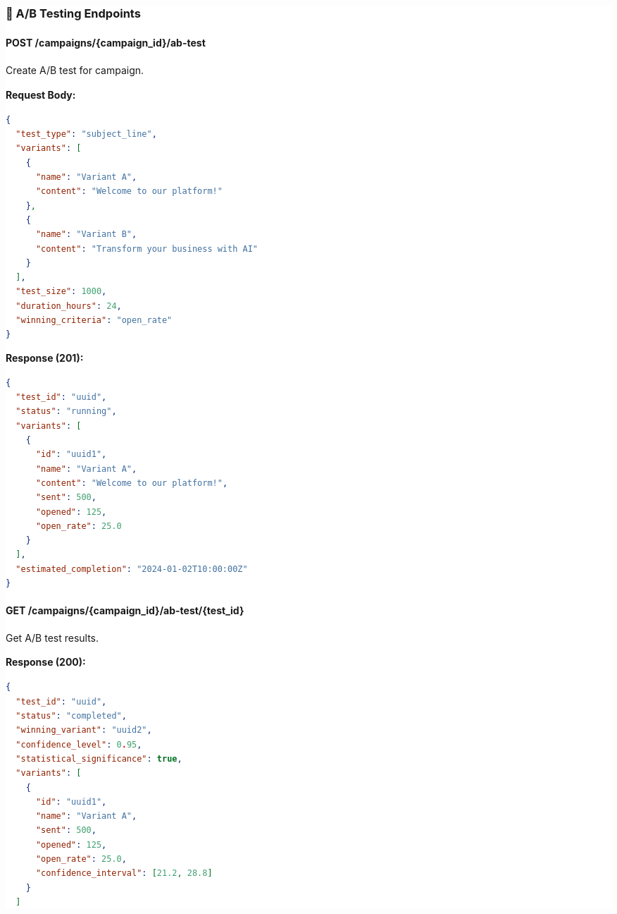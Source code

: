### 🔄 A/B Testing Endpoints

#### POST /campaigns/{campaign_id}/ab-test
Create A/B test for campaign.

**Request Body:**
```json
{
  "test_type": "subject_line",
  "variants": [
    {
      "name": "Variant A",
      "content": "Welcome to our platform!"
    },
    {
      "name": "Variant B", 
      "content": "Transform your business with AI"
    }
  ],
  "test_size": 1000,
  "duration_hours": 24,
  "winning_criteria": "open_rate"
}
```

**Response (201):**
```json
{
  "test_id": "uuid",
  "status": "running",
  "variants": [
    {
      "id": "uuid1",
      "name": "Variant A",
      "content": "Welcome to our platform!",
      "sent": 500,
      "opened": 125,
      "open_rate": 25.0
    }
  ],
  "estimated_completion": "2024-01-02T10:00:00Z"
}
```

#### GET /campaigns/{campaign_id}/ab-test/{test_id}
Get A/B test results.

**Response (200):**
```json
{
  "test_id": "uuid",
  "status": "completed",
  "winning_variant": "uuid2",
  "confidence_level": 0.95,
  "statistical_significance": true,
  "variants": [
    {
      "id": "uuid1",
      "name": "Variant A",
      "sent": 500,
      "opened": 125,
      "open_rate": 25.0,
      "confidence_interval": [21.2, 28.8]
    }
  ]
```